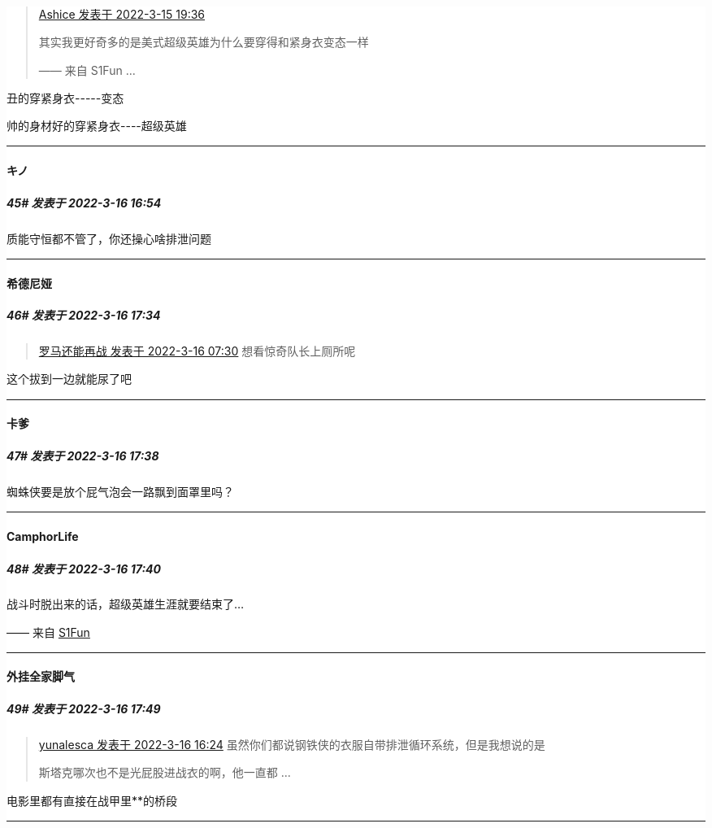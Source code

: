 <blockquote><a href="httphttps://bbs.saraba1st.com/2b/forum.php?mod=redirect&amp;goto=findpost&amp;pid=55055916&amp;ptid=2058075" target="_blank">Ashice 发表于 2022-3-15 19:36</a>

其实我更好奇多的是美式超级英雄为什么要穿得和紧身衣变态一样

—— 来自 S1Fun ...</blockquote>
丑的穿紧身衣-----变态

帅的身材好的穿紧身衣----超级英雄

*****

####  キノ  
##### 45#       发表于 2022-3-16 16:54

质能守恒都不管了，你还操心啥排泄问题

*****

####  希德尼娅  
##### 46#       发表于 2022-3-16 17:34

<blockquote><a href="httphttps://bbs.saraba1st.com/2b/forum.php?mod=redirect&amp;goto=findpost&amp;pid=55060152&amp;ptid=2058075" target="_blank">罗马还能再战 发表于 2022-3-16 07:30</a>
想看惊奇队长上厕所呢</blockquote>
这个拔到一边就能尿了吧

*****

####  卡爹  
##### 47#       发表于 2022-3-16 17:38

蜘蛛侠要是放个屁气泡会一路飘到面罩里吗？

*****

####  CamphorLife  
##### 48#       发表于 2022-3-16 17:40

战斗时脱出来的话，超级英雄生涯就要结束了…

—— 来自 [S1Fun](https://s1fun.koalcat.com)

*****

####  外挂全家脚气  
##### 49#       发表于 2022-3-16 17:49

<blockquote><a href="httphttps://bbs.saraba1st.com/2b/forum.php?mod=redirect&amp;goto=findpost&amp;pid=55067187&amp;ptid=2058075" target="_blank">yunalesca 发表于 2022-3-16 16:24</a>
虽然你们都说钢铁侠的衣服自带排泄循环系统，但是我想说的是

斯塔克哪次也不是光屁股进战衣的啊，他一直都 ...</blockquote>
电影里都有直接在战甲里**的桥段

*****

